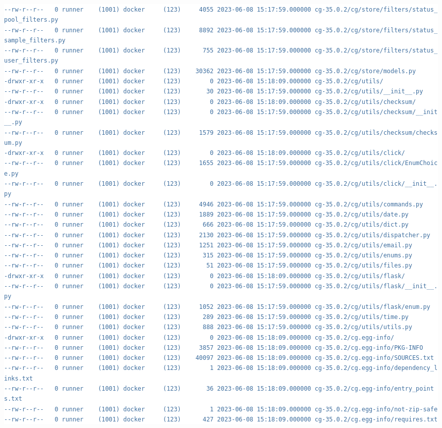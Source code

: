 ```diff
--rw-r--r--   0 runner    (1001) docker     (123)     4055 2023-06-08 15:17:59.000000 cg-35.0.2/cg/store/filters/status_pool_filters.py
--rw-r--r--   0 runner    (1001) docker     (123)     8892 2023-06-08 15:17:59.000000 cg-35.0.2/cg/store/filters/status_sample_filters.py
--rw-r--r--   0 runner    (1001) docker     (123)      755 2023-06-08 15:17:59.000000 cg-35.0.2/cg/store/filters/status_user_filters.py
--rw-r--r--   0 runner    (1001) docker     (123)    30362 2023-06-08 15:17:59.000000 cg-35.0.2/cg/store/models.py
-drwxr-xr-x   0 runner    (1001) docker     (123)        0 2023-06-08 15:18:09.000000 cg-35.0.2/cg/utils/
--rw-r--r--   0 runner    (1001) docker     (123)       30 2023-06-08 15:17:59.000000 cg-35.0.2/cg/utils/__init__.py
-drwxr-xr-x   0 runner    (1001) docker     (123)        0 2023-06-08 15:18:09.000000 cg-35.0.2/cg/utils/checksum/
--rw-r--r--   0 runner    (1001) docker     (123)        0 2023-06-08 15:17:59.000000 cg-35.0.2/cg/utils/checksum/__init__.py
--rw-r--r--   0 runner    (1001) docker     (123)     1579 2023-06-08 15:17:59.000000 cg-35.0.2/cg/utils/checksum/checksum.py
-drwxr-xr-x   0 runner    (1001) docker     (123)        0 2023-06-08 15:18:09.000000 cg-35.0.2/cg/utils/click/
--rw-r--r--   0 runner    (1001) docker     (123)     1655 2023-06-08 15:17:59.000000 cg-35.0.2/cg/utils/click/EnumChoice.py
--rw-r--r--   0 runner    (1001) docker     (123)        0 2023-06-08 15:17:59.000000 cg-35.0.2/cg/utils/click/__init__.py
--rw-r--r--   0 runner    (1001) docker     (123)     4946 2023-06-08 15:17:59.000000 cg-35.0.2/cg/utils/commands.py
--rw-r--r--   0 runner    (1001) docker     (123)     1889 2023-06-08 15:17:59.000000 cg-35.0.2/cg/utils/date.py
--rw-r--r--   0 runner    (1001) docker     (123)      666 2023-06-08 15:17:59.000000 cg-35.0.2/cg/utils/dict.py
--rw-r--r--   0 runner    (1001) docker     (123)     2130 2023-06-08 15:17:59.000000 cg-35.0.2/cg/utils/dispatcher.py
--rw-r--r--   0 runner    (1001) docker     (123)     1251 2023-06-08 15:17:59.000000 cg-35.0.2/cg/utils/email.py
--rw-r--r--   0 runner    (1001) docker     (123)      315 2023-06-08 15:17:59.000000 cg-35.0.2/cg/utils/enums.py
--rw-r--r--   0 runner    (1001) docker     (123)       51 2023-06-08 15:17:59.000000 cg-35.0.2/cg/utils/files.py
-drwxr-xr-x   0 runner    (1001) docker     (123)        0 2023-06-08 15:18:09.000000 cg-35.0.2/cg/utils/flask/
--rw-r--r--   0 runner    (1001) docker     (123)        0 2023-06-08 15:17:59.000000 cg-35.0.2/cg/utils/flask/__init__.py
--rw-r--r--   0 runner    (1001) docker     (123)     1052 2023-06-08 15:17:59.000000 cg-35.0.2/cg/utils/flask/enum.py
--rw-r--r--   0 runner    (1001) docker     (123)      289 2023-06-08 15:17:59.000000 cg-35.0.2/cg/utils/time.py
--rw-r--r--   0 runner    (1001) docker     (123)      888 2023-06-08 15:17:59.000000 cg-35.0.2/cg/utils/utils.py
-drwxr-xr-x   0 runner    (1001) docker     (123)        0 2023-06-08 15:18:09.000000 cg-35.0.2/cg.egg-info/
--rw-r--r--   0 runner    (1001) docker     (123)     3857 2023-06-08 15:18:09.000000 cg-35.0.2/cg.egg-info/PKG-INFO
--rw-r--r--   0 runner    (1001) docker     (123)    40097 2023-06-08 15:18:09.000000 cg-35.0.2/cg.egg-info/SOURCES.txt
--rw-r--r--   0 runner    (1001) docker     (123)        1 2023-06-08 15:18:09.000000 cg-35.0.2/cg.egg-info/dependency_links.txt
--rw-r--r--   0 runner    (1001) docker     (123)       36 2023-06-08 15:18:09.000000 cg-35.0.2/cg.egg-info/entry_points.txt
--rw-r--r--   0 runner    (1001) docker     (123)        1 2023-06-08 15:18:09.000000 cg-35.0.2/cg.egg-info/not-zip-safe
--rw-r--r--   0 runner    (1001) docker     (123)      427 2023-06-08 15:18:09.000000 cg-35.0.2/cg.egg-info/requires.txt
